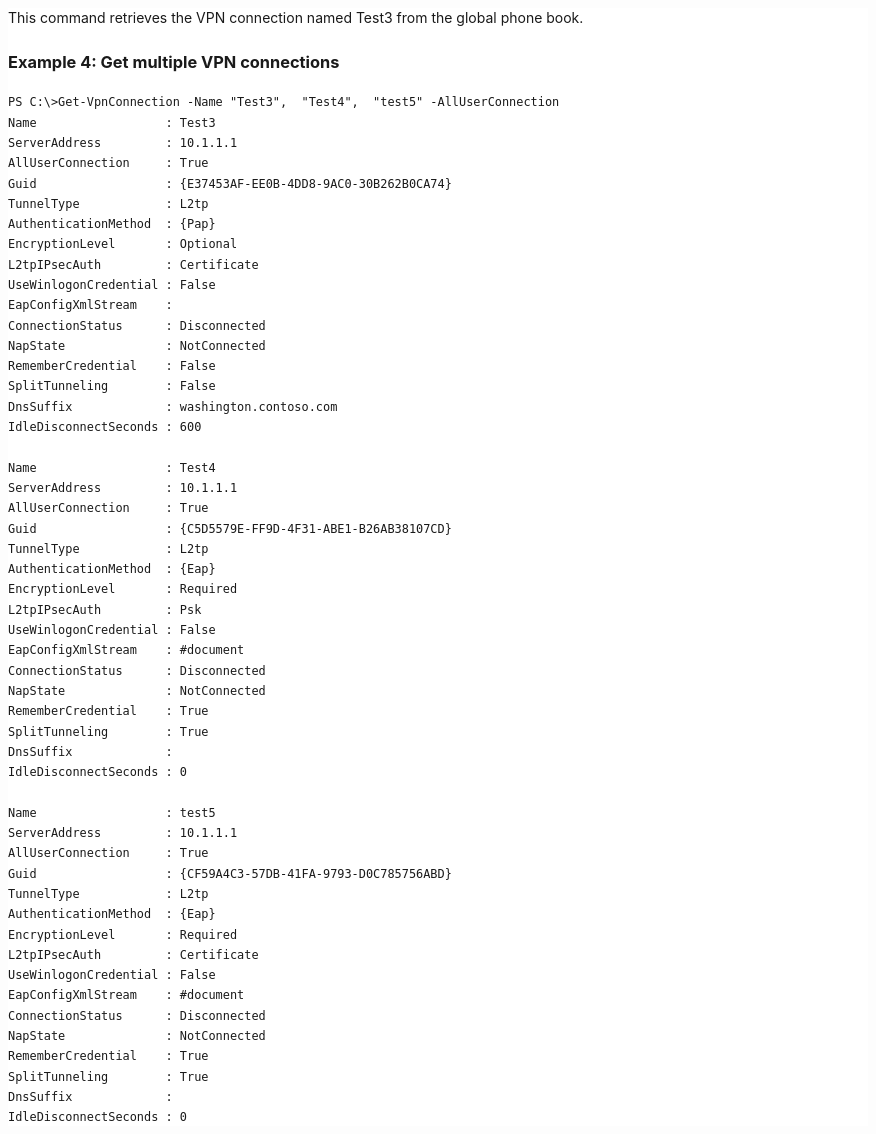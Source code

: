 This command retrieves the VPN connection named Test3 from the global phone book.

### Example 4: Get multiple VPN connections
```
PS C:\>Get-VpnConnection -Name "Test3",  "Test4",  "test5" -AllUserConnection
Name                  : Test3
ServerAddress         : 10.1.1.1
AllUserConnection     : True
Guid                  : {E37453AF-EE0B-4DD8-9AC0-30B262B0CA74}
TunnelType            : L2tp
AuthenticationMethod  : {Pap}
EncryptionLevel       : Optional
L2tpIPsecAuth         : Certificate
UseWinlogonCredential : False
EapConfigXmlStream    : 
ConnectionStatus      : Disconnected
NapState              : NotConnected
RememberCredential    : False
SplitTunneling        : False
DnsSuffix             : washington.contoso.com
IdleDisconnectSeconds : 600

Name                  : Test4
ServerAddress         : 10.1.1.1
AllUserConnection     : True
Guid                  : {C5D5579E-FF9D-4F31-ABE1-B26AB38107CD}
TunnelType            : L2tp
AuthenticationMethod  : {Eap}
EncryptionLevel       : Required
L2tpIPsecAuth         : Psk
UseWinlogonCredential : False
EapConfigXmlStream    : #document
ConnectionStatus      : Disconnected
NapState              : NotConnected
RememberCredential    : True
SplitTunneling        : True
DnsSuffix             : 
IdleDisconnectSeconds : 0

Name                  : test5
ServerAddress         : 10.1.1.1
AllUserConnection     : True
Guid                  : {CF59A4C3-57DB-41FA-9793-D0C785756ABD}
TunnelType            : L2tp
AuthenticationMethod  : {Eap}
EncryptionLevel       : Required
L2tpIPsecAuth         : Certificate
UseWinlogonCredential : False
EapConfigXmlStream    : #document
ConnectionStatus      : Disconnected
NapState              : NotConnected
RememberCredential    : True
SplitTunneling        : True
DnsSuffix             : 
IdleDisconnectSeconds : 0
```

